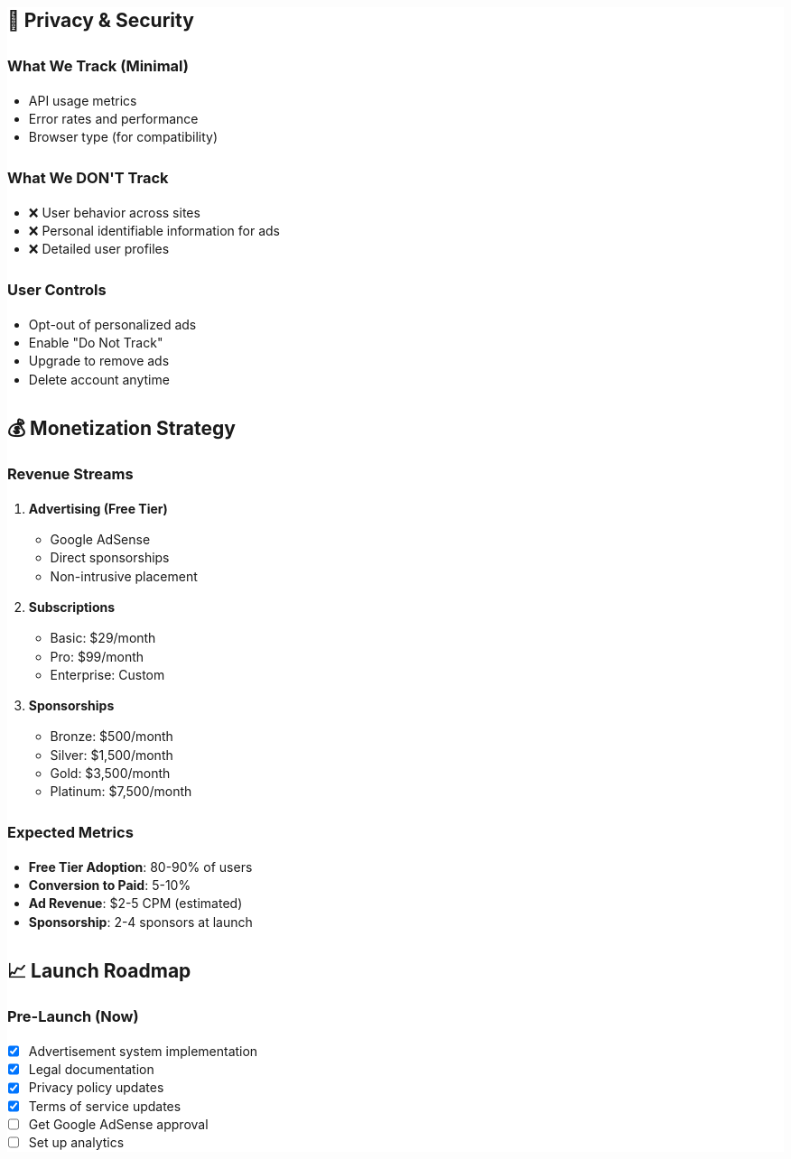## 🔐 Privacy & Security

### What We Track (Minimal)
- API usage metrics
- Error rates and performance
- Browser type (for compatibility)

### What We DON'T Track
- ❌ User behavior across sites
- ❌ Personal identifiable information for ads
- ❌ Detailed user profiles

### User Controls
- Opt-out of personalized ads
- Enable "Do Not Track"
- Upgrade to remove ads
- Delete account anytime

## 💰 Monetization Strategy

### Revenue Streams

1. **Advertising (Free Tier)**
   - Google AdSense
   - Direct sponsorships
   - Non-intrusive placement

2. **Subscriptions**
   - Basic: $29/month
   - Pro: $99/month
   - Enterprise: Custom

3. **Sponsorships**
   - Bronze: $500/month
   - Silver: $1,500/month
   - Gold: $3,500/month
   - Platinum: $7,500/month

### Expected Metrics

- **Free Tier Adoption**: 80-90% of users
- **Conversion to Paid**: 5-10%
- **Ad Revenue**: $2-5 CPM (estimated)
- **Sponsorship**: 2-4 sponsors at launch

## 📈 Launch Roadmap

### Pre-Launch (Now)
- [x] Advertisement system implementation
- [x] Legal documentation
- [x] Privacy policy updates
- [x] Terms of service updates
- [ ] Get Google AdSense approval
- [ ] Set up analytics
